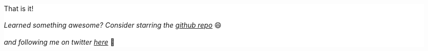That is it!

_Learned something awesome? Consider starring the [github repo](https://github.com/theNvN/ethernaut-openzeppelin-hacks)_ 😄

_and following me on twitter [here](https://twitter.com/the_nvn)_ 🙏

